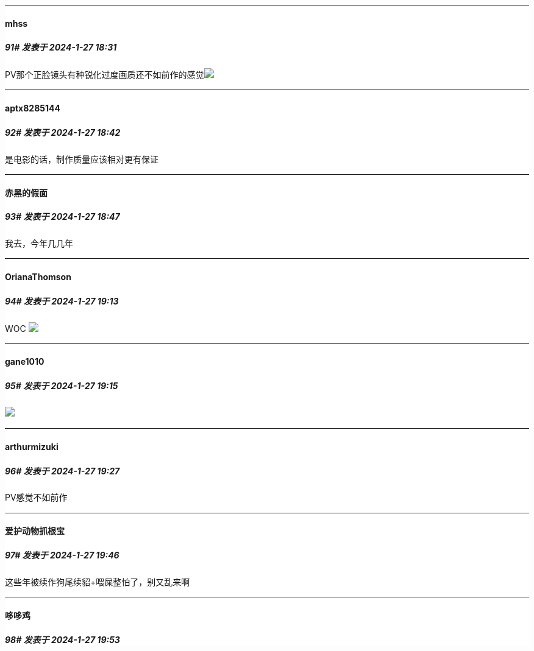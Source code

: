 *****

####  mhss  
##### 91#       发表于 2024-1-27 18:31

PV那个正脸镜头有种锐化过度画质还不如前作的感觉<img src="https://static.stage1st.com/image/smiley/face2017/001.png" referrerpolicy="no-referrer">

*****

####  aptx8285144  
##### 92#       发表于 2024-1-27 18:42

是电影的话，制作质量应该相对更有保证

*****

####  赤黑的假面  
##### 93#       发表于 2024-1-27 18:47

我去，今年几几年

*****

####  OrianaThomson  
##### 94#       发表于 2024-1-27 19:13

WOC <img src="https://static.stage1st.com/image/smiley/face2017/112.png" referrerpolicy="no-referrer">

*****

####  gane1010  
##### 95#       发表于 2024-1-27 19:15

<img src="https://static.stage1st.com/image/smiley/face2017/056.gif" referrerpolicy="no-referrer">

*****

####  arthurmizuki  
##### 96#       发表于 2024-1-27 19:27

PV感觉不如前作

*****

####  爱护动物抓根宝  
##### 97#       发表于 2024-1-27 19:46

这些年被续作狗尾续貂+喂屎整怕了，别又乱来啊

*****

####  哆哆鸡  
##### 98#       发表于 2024-1-27 19:53
